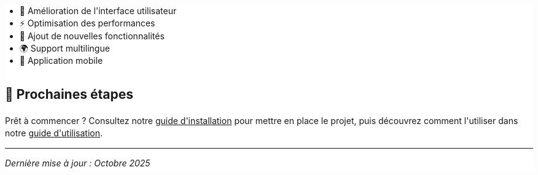 - 🎨 Amélioration de l'interface utilisateur
- ⚡ Optimisation des performances
- 🔧 Ajout de nouvelles fonctionnalités
- 🌍 Support multilingue
- 📱 Application mobile

## 🚀 Prochaines étapes

Prêt à commencer ? Consultez notre [guide d'installation](./installation.md) pour mettre en place le projet, puis découvrez comment l'utiliser dans notre [guide d'utilisation](./usage.md).

---

*Dernière mise à jour : Octobre 2025*
